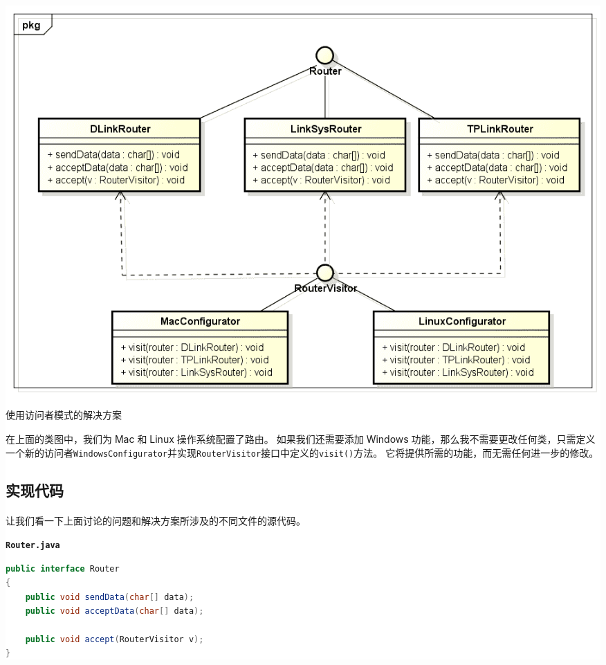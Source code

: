 ![Solution using visitor pattern](img/e6edffc1348f322b944f93c38e03d38c.png "Solution using visitor pattern")

使用访问者模式的解决方案



在上面的类图中，我们为 Mac 和 Linux 操作系统配置了路由。 如果我们还需要添加 Windows 功能，那么我不需要更改任何类，只需定义一个新的访问者`WindowsConfigurator`并实现`RouterVisitor`接口中定义的`visit()`方法。 它将提供所需的功能，而无需任何进一步的修改。

## 实现代码

让我们看一下上面讨论的问题和解决方案所涉及的不同文件的源代码。

**`Router.java`**

```java
public interface Router 
{
	public void sendData(char[] data);
	public void acceptData(char[] data);

	public void accept(RouterVisitor v);
}

```
